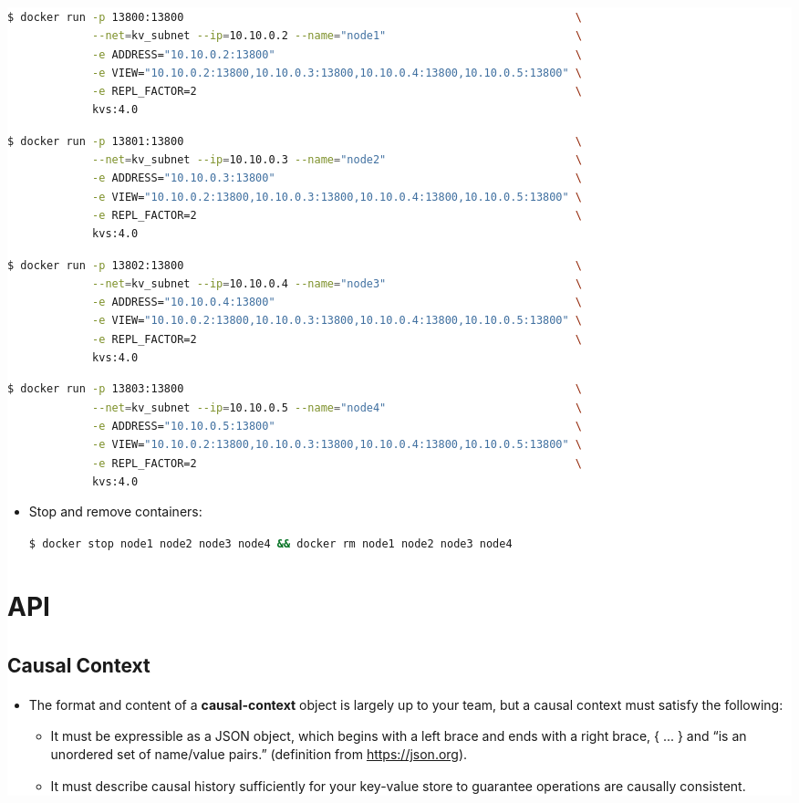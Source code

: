   ```bash
  $ docker run -p 13800:13800                                                            \
               --net=kv_subnet --ip=10.10.0.2 --name="node1"                             \
               -e ADDRESS="10.10.0.2:13800"                                              \
               -e VIEW="10.10.0.2:13800,10.10.0.3:13800,10.10.0.4:13800,10.10.0.5:13800" \
               -e REPL_FACTOR=2                                                          \
               kvs:4.0
  ```

  ```bash
  $ docker run -p 13801:13800                                                            \
               --net=kv_subnet --ip=10.10.0.3 --name="node2"                             \
               -e ADDRESS="10.10.0.3:13800"                                              \
               -e VIEW="10.10.0.2:13800,10.10.0.3:13800,10.10.0.4:13800,10.10.0.5:13800" \
               -e REPL_FACTOR=2                                                          \
               kvs:4.0
  ```

  ```bash
  $ docker run -p 13802:13800                                                            \
               --net=kv_subnet --ip=10.10.0.4 --name="node3"                             \
               -e ADDRESS="10.10.0.4:13800"                                              \
               -e VIEW="10.10.0.2:13800,10.10.0.3:13800,10.10.0.4:13800,10.10.0.5:13800" \
               -e REPL_FACTOR=2                                                          \
               kvs:4.0
  ```

  ```bash
  $ docker run -p 13803:13800                                                            \
               --net=kv_subnet --ip=10.10.0.5 --name="node4"                             \
               -e ADDRESS="10.10.0.5:13800"                                              \
               -e VIEW="10.10.0.2:13800,10.10.0.3:13800,10.10.0.4:13800,10.10.0.5:13800" \
               -e REPL_FACTOR=2                                                          \
               kvs:4.0
  ```

- Stop and remove containers:

  ```bash
  $ docker stop node1 node2 node3 node4 && docker rm node1 node2 node3 node4
  ```

# API

## Causal Context

- The format and content of a **causal-context** object is largely up to your team, but a causal context must satisfy the following:

  - It must be expressible as a JSON object, which begins with a left brace and ends with a right brace, { ... } and “is an unordered set of name/value pairs.” (definition from https://json.org).

  - It must describe causal history sufficiently for your key-value store to guarantee operations are causally consistent.
